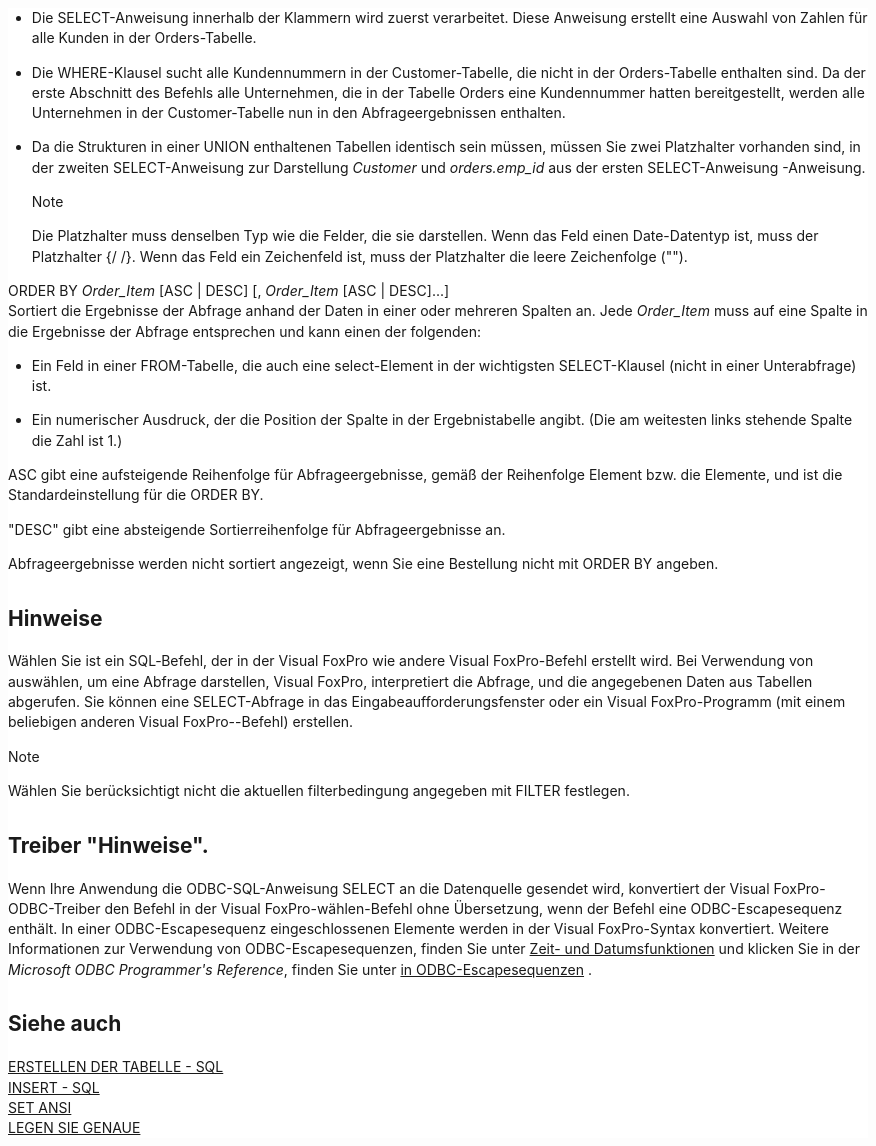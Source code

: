 -   Die SELECT-Anweisung innerhalb der Klammern wird zuerst verarbeitet. Diese Anweisung erstellt eine Auswahl von Zahlen für alle Kunden in der Orders-Tabelle.  
  
-   Die WHERE-Klausel sucht alle Kundennummern in der Customer-Tabelle, die nicht in der Orders-Tabelle enthalten sind. Da der erste Abschnitt des Befehls alle Unternehmen, die in der Tabelle Orders eine Kundennummer hatten bereitgestellt, werden alle Unternehmen in der Customer-Tabelle nun in den Abfrageergebnissen enthalten.  
  
-   Da die Strukturen in einer UNION enthaltenen Tabellen identisch sein müssen, müssen Sie zwei Platzhalter vorhanden sind, in der zweiten SELECT-Anweisung zur Darstellung *Customer* und *orders.emp_id* aus der ersten SELECT-Anweisung -Anweisung.  
  
    > [!NOTE]  
    >  Die Platzhalter muss denselben Typ wie die Felder, die sie darstellen. Wenn das Feld einen Date-Datentyp ist, muss der Platzhalter {/ /}. Wenn das Feld ein Zeichenfeld ist, muss der Platzhalter die leere Zeichenfolge ("").  
  
 ORDER BY *Order_Item* [ASC &#124; DESC] [, *Order_Item* [ASC &#124; DESC]...]  
 Sortiert die Ergebnisse der Abfrage anhand der Daten in einer oder mehreren Spalten an. Jede *Order_Item* muss auf eine Spalte in die Ergebnisse der Abfrage entsprechen und kann einen der folgenden:  
  
-   Ein Feld in einer FROM-Tabelle, die auch eine select-Element in der wichtigsten SELECT-Klausel (nicht in einer Unterabfrage) ist.  
  
-   Ein numerischer Ausdruck, der die Position der Spalte in der Ergebnistabelle angibt. (Die am weitesten links stehende Spalte die Zahl ist 1.)  
  
 ASC gibt eine aufsteigende Reihenfolge für Abfrageergebnisse, gemäß der Reihenfolge Element bzw. die Elemente, und ist die Standardeinstellung für die ORDER BY.  
  
 "DESC" gibt eine absteigende Sortierreihenfolge für Abfrageergebnisse an.  
  
 Abfrageergebnisse werden nicht sortiert angezeigt, wenn Sie eine Bestellung nicht mit ORDER BY angeben.  
  
## <a name="remarks"></a>Hinweise  
 Wählen Sie ist ein SQL‑Befehl, der in der Visual FoxPro wie andere Visual FoxPro-Befehl erstellt wird. Bei Verwendung von auswählen, um eine Abfrage darstellen, Visual FoxPro, interpretiert die Abfrage, und die angegebenen Daten aus Tabellen abgerufen. Sie können eine SELECT-Abfrage in das Eingabeaufforderungsfenster oder ein Visual FoxPro-Programm (mit einem beliebigen anderen Visual FoxPro--Befehl) erstellen.  
  
> [!NOTE]  
>  Wählen Sie berücksichtigt nicht die aktuellen filterbedingung angegeben mit FILTER festlegen.  
  
## <a name="driver-remarks"></a>Treiber "Hinweise".  
 Wenn Ihre Anwendung die ODBC-SQL-Anweisung SELECT an die Datenquelle gesendet wird, konvertiert der Visual FoxPro-ODBC-Treiber den Befehl in der Visual FoxPro-wählen-Befehl ohne Übersetzung, wenn der Befehl eine ODBC-Escapesequenz enthält. In einer ODBC-Escapesequenz eingeschlossenen Elemente werden in der Visual FoxPro-Syntax konvertiert. Weitere Informationen zur Verwendung von ODBC-Escapesequenzen, finden Sie unter [Zeit- und Datumsfunktionen](../../odbc/microsoft/time-and-date-functions-visual-foxpro-odbc-driver.md) und klicken Sie in der *Microsoft ODBC Programmer's Reference*, finden Sie unter [in ODBC-Escapesequenzen](../../odbc/reference/develop-app/escape-sequences-in-odbc.md) .  
  
## <a name="see-also"></a>Siehe auch  
 [ERSTELLEN DER TABELLE - SQL](../../odbc/microsoft/create-table-sql-command.md)   
 [INSERT - SQL](../../odbc/microsoft/insert-sql-command.md)   
 [SET ANSI](../../odbc/microsoft/set-ansi-command.md)   
 [LEGEN SIE GENAUE](../../odbc/microsoft/set-exact-command.md)
